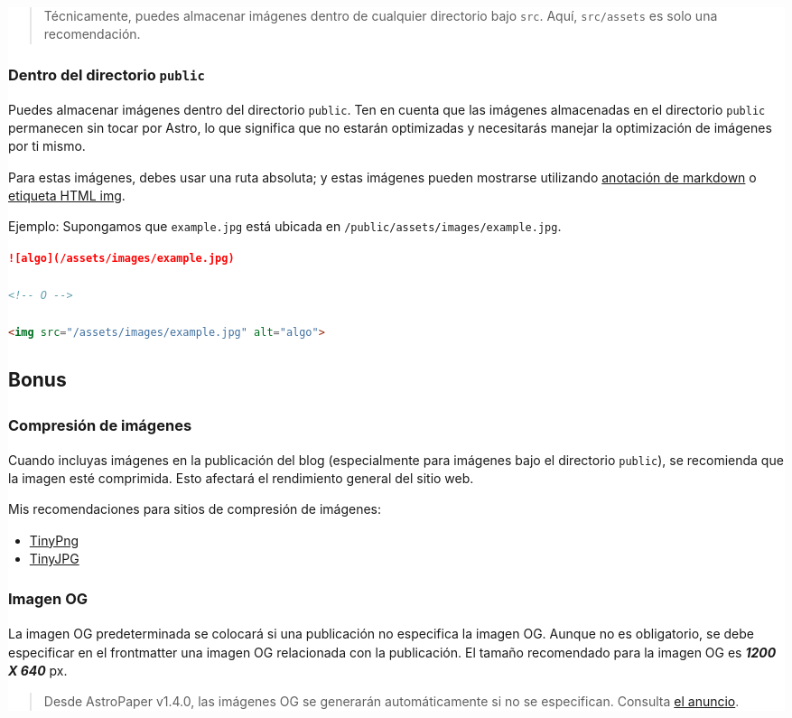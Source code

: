 > Técnicamente, puedes almacenar imágenes dentro de cualquier directorio bajo `src`. Aquí, `src/assets` es solo una recomendación.

### Dentro del directorio `public`

Puedes almacenar imágenes dentro del directorio `public`. Ten en cuenta que las imágenes almacenadas en el directorio `public` permanecen sin tocar por Astro, lo que significa que no estarán optimizadas y necesitarás manejar la optimización de imágenes por ti mismo.

Para estas imágenes, debes usar una ruta absoluta; y estas imágenes pueden mostrarse utilizando [anotación de markdown](https://www.markdownguide.org/basic-syntax/#images-1) o [etiqueta HTML img](https://developer.mozilla.org/en-US/docs/Web/HTML/Element/img).

Ejemplo: Supongamos que `example.jpg` está ubicada en `/public/assets/images/example.jpg`.

```md
![algo](/assets/images/example.jpg)

<!-- O -->

<img src="/assets/images/example.jpg" alt="algo">
```

## Bonus

### Compresión de imágenes

Cuando incluyas imágenes en la publicación del blog (especialmente para imágenes bajo el directorio `public`), se recomienda que la imagen esté comprimida. Esto afectará el rendimiento general del sitio web.

Mis recomendaciones para sitios de compresión de imágenes:

- [TinyPng](https://tinypng.com/)
- [TinyJPG](https://tinyjpg.com/)

### Imagen OG

La imagen OG predeterminada se colocará si una publicación no especifica la imagen OG. Aunque no es obligatorio, se debe especificar en el frontmatter una imagen OG relacionada con la publicación. El tamaño recomendado para la imagen OG es **_1200 X 640_** px.

> Desde AstroPaper v1.4.0, las imágenes OG se generarán automáticamente si no se especifican. Consulta [el anuncio](https://astro-paper.pages.dev/posts/dynamic-og-image-generation-in-astropaper-blog-posts/).
